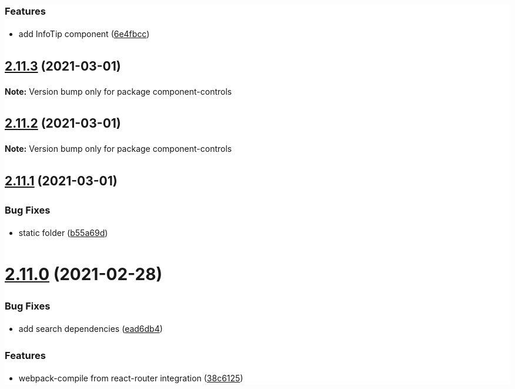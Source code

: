 
### Features

* add InfoTip component ([6e4fbcc](https://github.com/ccontrols/component-controls/commit/6e4fbcc394f9062cd01022b6304bd57b3ed239c6))





## [2.11.3](https://github.com/ccontrols/component-controls/compare/v2.11.2...v2.11.3) (2021-03-01)

**Note:** Version bump only for package component-controls





## [2.11.2](https://github.com/ccontrols/component-controls/compare/v2.11.1...v2.11.2) (2021-03-01)

**Note:** Version bump only for package component-controls





## [2.11.1](https://github.com/ccontrols/component-controls/compare/v2.11.0...v2.11.1) (2021-03-01)


### Bug Fixes

* static folder ([b55a69d](https://github.com/ccontrols/component-controls/commit/b55a69d4e343c374e29ea1c2bc4e8349235077e8))





# [2.11.0](https://github.com/ccontrols/component-controls/compare/v2.10.5...v2.11.0) (2021-02-28)


### Bug Fixes

* add search dependencies ([ead6db4](https://github.com/ccontrols/component-controls/commit/ead6db446eec4c1bff6b032c90720ac0a0d611f1))


### Features

* webpack-compile from react-router integration ([38c6125](https://github.com/ccontrols/component-controls/commit/38c6125f6b6696d37683c33e342e4e9d0dfe2a44))





